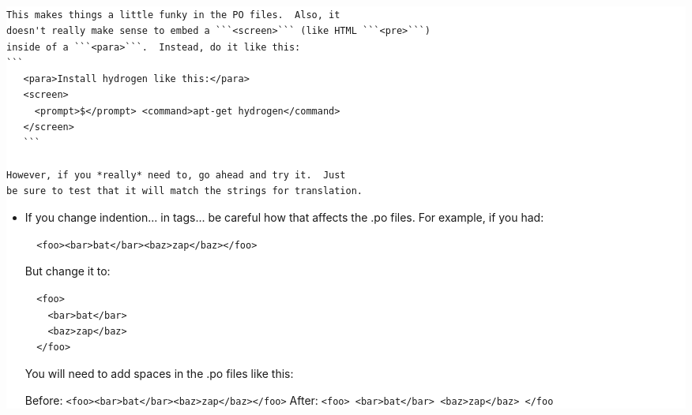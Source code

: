     This makes things a little funky in the PO files.  Also, it
    doesn't really make sense to embed a ```<screen>``` (like HTML ```<pre>```)
    inside of a ```<para>```.  Instead, do it like this:
    ```
       <para>Install hydrogen like this:</para>
       <screen>
         <prompt>$</prompt> <command>apt-get hydrogen</command>
       </screen>
       ```

    However, if you *really* need to, go ahead and try it.  Just
    be sure to test that it will match the strings for translation.

* If you change indention... in tags... be careful how that
    affects the .po files.  For example, if you had:

        <foo><bar>bat</bar><baz>zap</baz></foo>

    But change it to:

        
        <foo>
          <bar>bat</bar>
          <baz>zap</baz>
        </foo>
        

    You will need to add spaces in the .po files like this:

    Before: ```<foo><bar>bat</bar><baz>zap</baz></foo>```
    After:  ```<foo> <bar>bat</bar> <baz>zap</baz> </foo```
